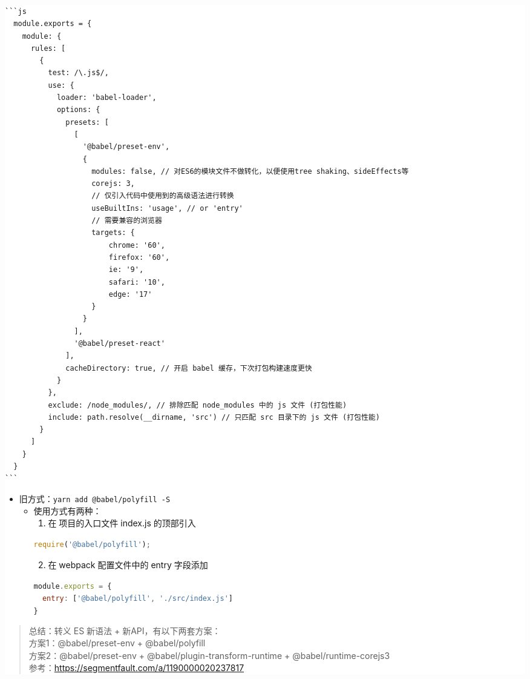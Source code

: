     ```js
      module.exports = {
        module: {
          rules: [
            {
              test: /\.js$/,
              use: {
                loader: 'babel-loader',
                options: {
                  presets: [
                    [
                      '@babel/preset-env',
                      {
                        modules: false, // 对ES6的模块文件不做转化，以便使用tree shaking、sideEffects等
                        corejs: 3,
                        // 仅引入代码中使用到的高级语法进行转换
                        useBuiltIns: 'usage', // or 'entry'
                        // 需要兼容的浏览器
                        targets: {
                            chrome: '60',
                            firefox: '60',
                            ie: '9',
                            safari: '10',
                            edge: '17'
                        }
                      }
                    ],
                    '@babel/preset-react'
                  ],
                  cacheDirectory: true, // 开启 babel 缓存，下次打包构建速度更快
                }
              },
              exclude: /node_modules/, // 排除匹配 node_modules 中的 js 文件 (打包性能)
              include: path.resolve(__dirname, 'src') // 只匹配 src 目录下的 js 文件 (打包性能)
            }
          ]
        }
      }
    ```
  - 旧方式：`yarn add @babel/polyfill -S`
    + 使用方式有两种：
      1. 在 项目的入口文件 index.js 的顶部引入
      ```js
      require('@babel/polyfill');
      ```
      2. 在 webpack 配置文件中的 entry 字段添加
      ```js
      module.exports = {
        entry: ['@babel/polyfill', './src/index.js']
      }
      ```
> 总结：转义 ES 新语法 + 新API，有以下两套方案：<br>
> 方案1：@babel/preset-env + @babel/polyfill <br>
> 方案2：@babel/preset-env + @babel/plugin-transform-runtime + @babel/runtime-corejs3 <br>
> 参考：https://segmentfault.com/a/1190000020237817
